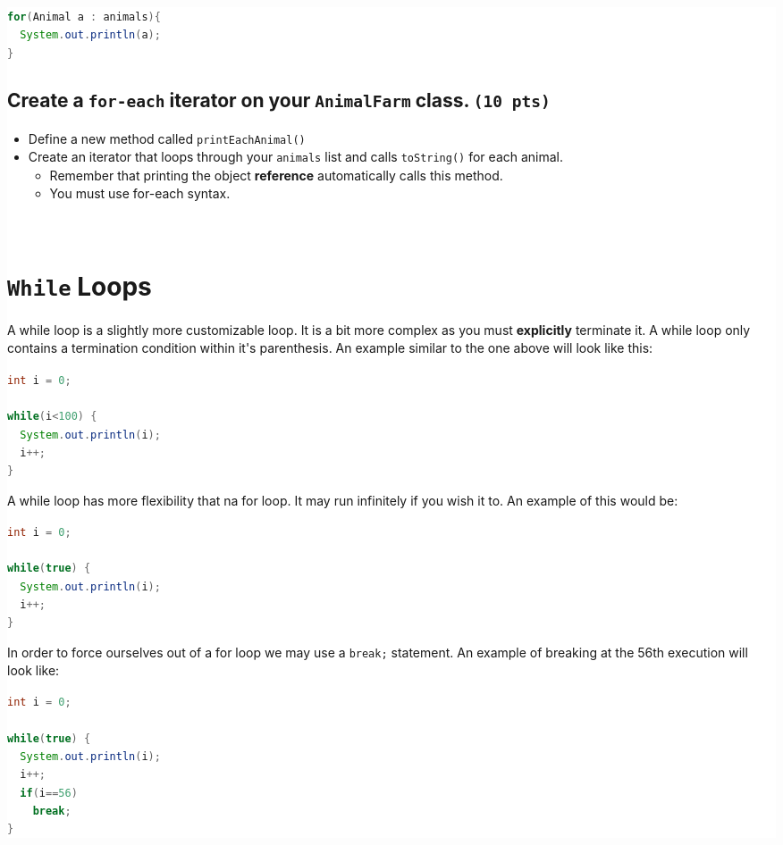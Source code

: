 ```java
for(Animal a : animals){
  System.out.println(a);
}
```

## Create a `for-each` iterator on your `AnimalFarm` class. `(10 pts)`
* Define a new method called `printEachAnimal()`
* Create an iterator that loops through your `animals` list and calls `toString()` for each animal. 
  * Remember that printing the object **reference** automatically calls this method.
  * You must use for-each syntax.

<br>

# `While` Loops
A while loop is a slightly more customizable loop. It is a bit more complex as you must **explicitly** terminate it. A while loop only contains a termination condition within it's parenthesis. An example similar to the one above will look like this:


```java
int i = 0;

while(i<100) {
  System.out.println(i);
  i++;
}
```

A while loop has more flexibility that na for loop. It may run infinitely if you wish it to. An example of this would be:

```java
int i = 0;

while(true) {
  System.out.println(i);
  i++;
}
```

In order to force ourselves out of a for loop we may use a `break;` statement. An example of breaking at the 56th execution will look like:

```java
int i = 0;

while(true) {
  System.out.println(i);
  i++;
  if(i==56)
    break;
}
```
